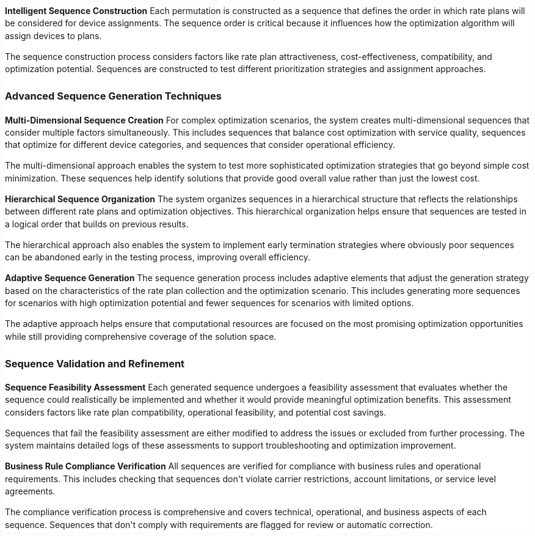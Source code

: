 **Intelligent Sequence Construction**
Each permutation is constructed as a sequence that defines the order in which rate plans will be considered for device assignments. The sequence order is critical because it influences how the optimization algorithm will assign devices to plans.

The sequence construction process considers factors like rate plan attractiveness, cost-effectiveness, compatibility, and optimization potential. Sequences are constructed to test different prioritization strategies and assignment approaches.

### Advanced Sequence Generation Techniques

**Multi-Dimensional Sequence Creation**
For complex optimization scenarios, the system creates multi-dimensional sequences that consider multiple factors simultaneously. This includes sequences that balance cost optimization with service quality, sequences that optimize for different device categories, and sequences that consider operational efficiency.

The multi-dimensional approach enables the system to test more sophisticated optimization strategies that go beyond simple cost minimization. These sequences help identify solutions that provide good overall value rather than just the lowest cost.

**Hierarchical Sequence Organization**
The system organizes sequences in a hierarchical structure that reflects the relationships between different rate plans and optimization objectives. This hierarchical organization helps ensure that sequences are tested in a logical order that builds on previous results.

The hierarchical approach also enables the system to implement early termination strategies where obviously poor sequences can be abandoned early in the testing process, improving overall efficiency.

**Adaptive Sequence Generation**
The sequence generation process includes adaptive elements that adjust the generation strategy based on the characteristics of the rate plan collection and the optimization scenario. This includes generating more sequences for scenarios with high optimization potential and fewer sequences for scenarios with limited options.

The adaptive approach helps ensure that computational resources are focused on the most promising optimization opportunities while still providing comprehensive coverage of the solution space.

### Sequence Validation and Refinement

**Sequence Feasibility Assessment**
Each generated sequence undergoes a feasibility assessment that evaluates whether the sequence could realistically be implemented and whether it would provide meaningful optimization benefits. This assessment considers factors like rate plan compatibility, operational feasibility, and potential cost savings.

Sequences that fail the feasibility assessment are either modified to address the issues or excluded from further processing. The system maintains detailed logs of these assessments to support troubleshooting and optimization improvement.

**Business Rule Compliance Verification**
All sequences are verified for compliance with business rules and operational requirements. This includes checking that sequences don't violate carrier restrictions, account limitations, or service level agreements.

The compliance verification process is comprehensive and covers technical, operational, and business aspects of each sequence. Sequences that don't comply with requirements are flagged for review or automatic correction.
